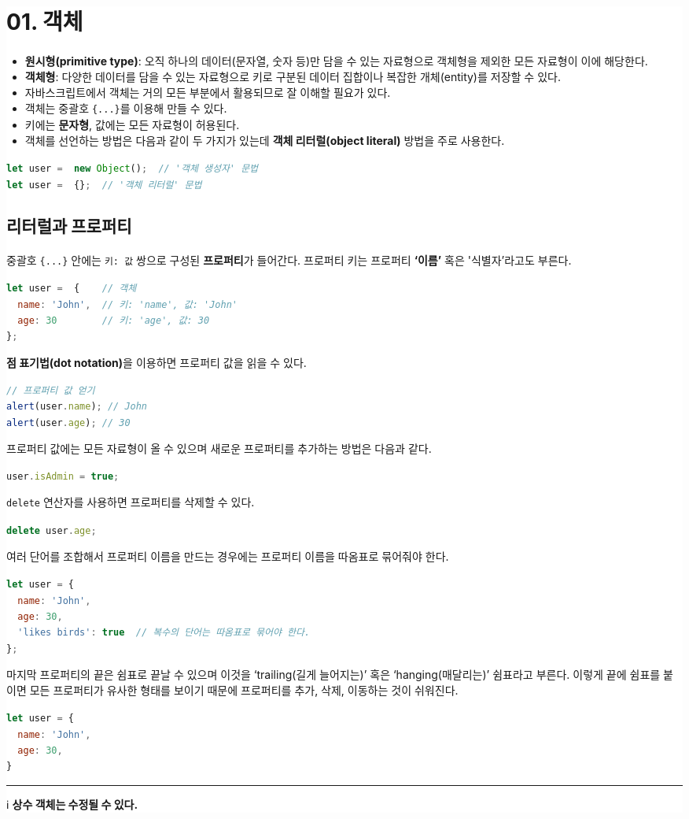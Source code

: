 # 01. 객체
 - **원시형(primitive type)**: 오직 하나의 데이터(문자열, 숫자 등)만 담을 수 있는 자료형으로 객체형을 제외한 모든 자료형이 이에 해당한다.
- **객체형**: 다양한 데이터를 담을 수 있는 자료형으로 키로 구분된 데이터 집합이나 복잡한 개체(entity)를 저장할 수 있다.
- 자바스크립트에서 객체는 거의 모든 부분에서 활용되므로 잘 이해할 필요가 있다.
- 객체는 중괄호 `{...}`를 이용해 만들 수 있다.
- 키에는 **문자형**, 값에는 모든 자료형이 허용된다.
- 객체를 선언하는 방법은 다음과 같이 두 가지가 있는데 **객체 리터럴(object literal)** 방법을 주로 사용한다.
```js
let user =  new Object();  // '객체 생성자' 문법
let user =  {};  // '객체 리터럴' 문법
```

## 리터럴과 프로퍼티
중괄호 `{...}` 안에는 `키: 값` 쌍으로 구성된 **프로퍼티**가 들어간다. 프로퍼티 키는 프로퍼티 **‘이름’** 혹은 '식별자’라고도 부른다.
```js
let user =  {    // 객체 
  name: 'John',  // 키: 'name', 값: 'John'
  age: 30        // 키: 'age', 값: 30
};
```
<strong>점 표기법(dot notation)</strong>을 이용하면 프로퍼티 값을 읽을 수 있다.
```js
// 프로퍼티 값 얻기
alert(user.name); // John
alert(user.age); // 30
```
프로퍼티 값에는 모든 자료형이 올 수 있으며 새로운 프로퍼티를 추가하는 방법은 다음과 같다.
```js
user.isAdmin = true;
```
`delete` 연산자를 사용하면 프로퍼티를 삭제할 수 있다.
```js
delete user.age;
```
여러 단어를 조합해서 프로퍼티 이름을 만드는 경우에는 프로퍼티 이름을 따옴표로 묶어줘야 한다.
```js
let user = {
  name: 'John',
  age: 30,
  'likes birds': true  // 복수의 단어는 따옴표로 묶어야 한다.
};
```
마지막 프로퍼티의 끝은 쉼표로 끝날 수 있으며 이것을 ‘trailing(길게 늘어지는)’ 혹은 ‘hanging(매달리는)’ 쉼표라고 부른다. 이렇게 끝에 쉼표를 붙이면 모든 프로퍼티가 유사한 형태를 보이기 때문에 프로퍼티를 추가, 삭제, 이동하는 것이 쉬워진다.
```js
let user = {
  name: 'John',
  age: 30,
}
```

---
:information_source: **상수 객체는 수정될 수 있다.**
